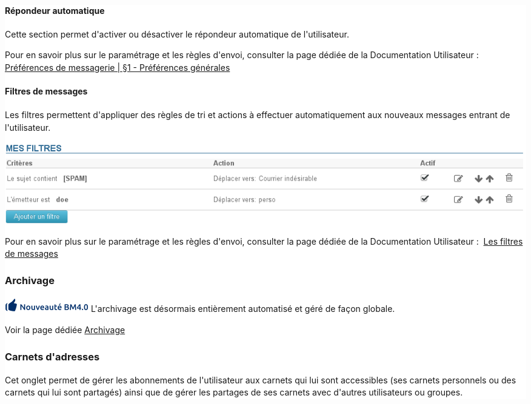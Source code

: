 #### Répondeur automatique

Cette section permet d'activer ou désactiver le répondeur automatique de l'utilisateur.

Pour en savoir plus sur le paramétrage et les règles d'envoi, consulter la page dédiée de la Documentation Utilisateur : [Préférences de messagerie | §1 - Préférences générales](/Guide_de_l_utilisateur/La_messagerie/Préférences_de_messagerie/)

#### Filtres de messages

Les filtres permettent d'appliquer des règles de tri et actions à effectuer automatiquement aux nouveaux messages entrant de l'utilisateur.

![](../../../attachments/57771429/62558963.png)

Pour en savoir plus sur le paramétrage et les règles d'envoi, consulter la page dédiée de la Documentation Utilisateur :   [Les filtres de messages](/Guide_de_l_utilisateur/La_messagerie/Les_filtres_de_messages/)

### Archivage

![](../../../attachments/57770017/66096254.png) L'archivage est désormais entièrement automatisé et géré de façon globale.

Voir la page dédiée [Archivage](/Guide_de_l_administrateur/Configuration/Archivage/)

### Carnets d'adresses

Cet onglet permet de gérer les abonnements de l'utilisateur aux carnets qui lui sont accessibles (ses carnets personnels ou des carnets qui lui sont partagés) ainsi que de gérer les partages de ses carnets avec d'autres utilisateurs ou groupes.
